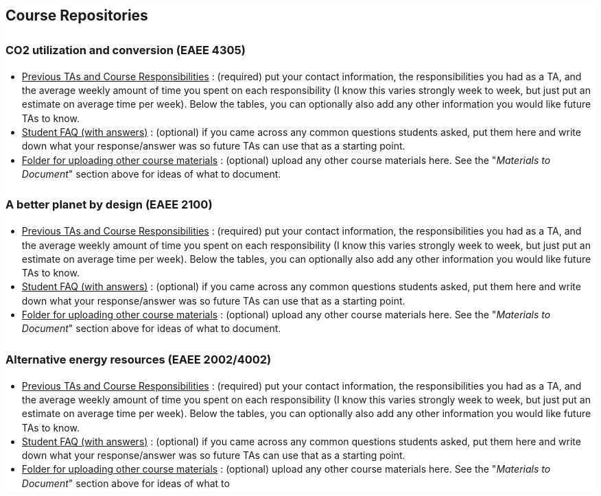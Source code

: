 Course Repositories
-------------------

### CO2 utilization and conversion (EAEE 4305)

-   [Previous TAs and Course
    Responsibilities](https://drive.google.com/open?id=1wy4oES-408RcYdSvSz4VhjOu-fkFMNqYf9gtvOEb1ac)
    : (required) put your contact information, the responsibilities you
    had as a TA, and the average weekly amount of time you spent on each
    responsibility (I know this varies strongly week to week, but just
    put an estimate on average time per week). Below the tables, you can
    optionally also add any other information you would like future TAs
    to know.
-   [Student FAQ (with
    answers)](https://drive.google.com/open?id=1578uzHSKhynHof7jA2jHL5WDlhu7CEOtCf8VDFO_cLg)
    : (optional) if you came across any common questions students asked,
    put them here and write down what your response/answer was so future
    TAs can use that as a starting point.
-   [Folder for uploading other course
    materials](https://drive.google.com/open?id=1-AbF9c7RAztb23mGdEZHKnhxmHr2hUOo)
    : (optional) upload any other course materials here. See the
    \"*Materials to Document*\" section above for ideas of what to
    document.

### A better planet by design (EAEE 2100)

-   [Previous TAs and Course
    Responsibilities](https://drive.google.com/open?id=1mnbYxHmjbuJ9Q9dFDtCwPqL0E13eKfSB2Oqo1n-ZN_M)
    : (required) put your contact information, the responsibilities you
    had as a TA, and the average weekly amount of time you spent on each
    responsibility (I know this varies strongly week to week, but just
    put an estimate on average time per week). Below the tables, you can
    optionally also add any other information you would like future TAs
    to know.
-   [Student FAQ (with
    answers)](https://drive.google.com/open?id=1SydPr-8aGv7yWH8_pORgBy7NEbdRmEW1eWaLyE2MJCk)
    : (optional) if you came across any common questions students asked,
    put them here and write down what your response/answer was so future
    TAs can use that as a starting point.
-   [Folder for uploading other course
    materials](https://drive.google.com/open?id=1-F1mqv_3tHMB1BrRr87n97wVkPLi1Lk8)
    : (optional) upload any other course materials here. See the
    \"*Materials to Document*\" section above for ideas of what to
    document.

### Alternative energy resources (EAEE 2002/4002)

-   [Previous TAs and Course
    Responsibilities](https://drive.google.com/open?id=1KN5rX5QtdD6X0wnOl1UdIsN9ONUY6-LrYsrm4YE96l0)
    : (required) put your contact information, the responsibilities you
    had as a TA, and the average weekly amount of time you spent on each
    responsibility (I know this varies strongly week to week, but just
    put an estimate on average time per week). Below the tables, you can
    optionally also add any other information you would like future TAs
    to know.
-   [Student FAQ (with
    answers)](https://drive.google.com/open?id=1XyJs8pQDFKt2LCZxH6w1sBpOmDJJAWyRswz4czhkR18)
    : (optional) if you came across any common questions students asked,
    put them here and write down what your response/answer was so future
    TAs can use that as a starting point.
-   [Folder for uploading other course
    materials](https://drive.google.com/open?id=1-QCpkvvXDYp1kiVEevhWiCk3VERvwh9r)
    : (optional) upload any other course materials here. See the
    \"*Materials to Document*\" section above for ideas of what to